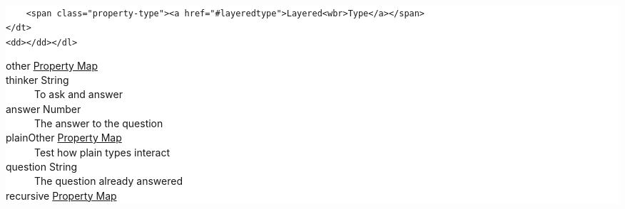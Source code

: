         <span class="property-type"><a href="#layeredtype">Layered<wbr>Type</a></span>
    </dt>
    <dd></dd></dl>
</pulumi-choosable>
</div>

<div>
<pulumi-choosable type="language" values="yaml">
<dl class="resources-properties"><dt class="property-required"
            title="Required">
        <span id="other_yaml">
<a data-swiftype-name="resource-property" data-swiftype-type="text" href="#other_yaml" style="color: inherit; text-decoration: inherit;">other</a>
</span>
        <span class="property-indicator"></span>
        <span class="property-type"><a href="#helmreleasesettings">Property Map</a></span>
    </dt>
    <dd></dd><dt class="property-required"
            title="Required">
        <span id="thinker_yaml">
<a data-swiftype-name="resource-property" data-swiftype-type="text" href="#thinker_yaml" style="color: inherit; text-decoration: inherit;">thinker</a>
</span>
        <span class="property-indicator"></span>
        <span class="property-type">String</span>
    </dt>
    <dd>To ask and answer</dd><dt class="property-optional"
            title="Optional">
        <span id="answer_yaml">
<a data-swiftype-name="resource-property" data-swiftype-type="text" href="#answer_yaml" style="color: inherit; text-decoration: inherit;">answer</a>
</span>
        <span class="property-indicator"></span>
        <span class="property-type">Number</span>
    </dt>
    <dd>The answer to the question</dd><dt class="property-optional"
            title="Optional">
        <span id="plainother_yaml">
<a data-swiftype-name="resource-property" data-swiftype-type="text" href="#plainother_yaml" style="color: inherit; text-decoration: inherit;">plain<wbr>Other</a>
</span>
        <span class="property-indicator"></span>
        <span class="property-type"><a href="#helmreleasesettings">Property Map</a></span>
    </dt>
    <dd>Test how plain types interact</dd><dt class="property-optional"
            title="Optional">
        <span id="question_yaml">
<a data-swiftype-name="resource-property" data-swiftype-type="text" href="#question_yaml" style="color: inherit; text-decoration: inherit;">question</a>
</span>
        <span class="property-indicator"></span>
        <span class="property-type">String</span>
    </dt>
    <dd>The question already answered</dd><dt class="property-optional"
            title="Optional">
        <span id="recursive_yaml">
<a data-swiftype-name="resource-property" data-swiftype-type="text" href="#recursive_yaml" style="color: inherit; text-decoration: inherit;">recursive</a>
</span>
        <span class="property-indicator"></span>
        <span class="property-type"><a href="#layeredtype">Property Map</a></span>
    </dt>
    <dd></dd></dl>
</pulumi-choosable>